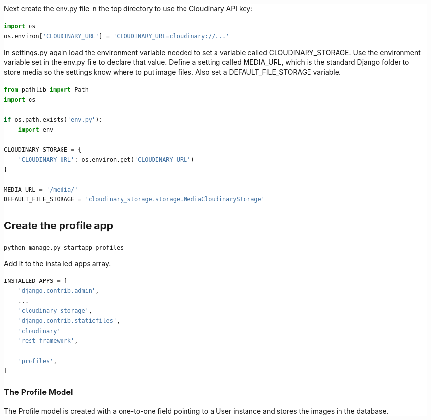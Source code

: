 Next create the env.py file in the top directory to use the Cloudinary API key:

```py title="env.py"
import os
os.environ['CLOUDINARY_URL'] = 'CLOUDINARY_URL=cloudinary://...'
```

In settings.py again load the environment variable needed to set a variable called CLOUDINARY_STORAGE.
Use the environment variable set in the env.py file to declare that value.
Define a setting called MEDIA_URL, which is the standard Django folder to store media so the settings know where to put image files.
Also set a DEFAULT_FILE_STORAGE variable.

```py title="drf_two\settings.py"
from pathlib import Path
import os

if os.path.exists('env.py'):
    import env

CLOUDINARY_STORAGE = {
    'CLOUDINARY_URL': os.environ.get('CLOUDINARY_URL')
}

MEDIA_URL = '/media/'
DEFAULT_FILE_STORAGE = 'cloudinary_storage.storage.MediaCloudinaryStorage'
```

## Create the profile app

```shell
python manage.py startapp profiles
```

Add it to the installed apps array.

```py
INSTALLED_APPS = [
    'django.contrib.admin',
    ...
    'cloudinary_storage',
    'django.contrib.staticfiles',
    'cloudinary',
    'rest_framework',

    'profiles',
]
```

### The Profile Model

The Profile model is created with a one-to-one field pointing to a User instance and stores the images in the database.
